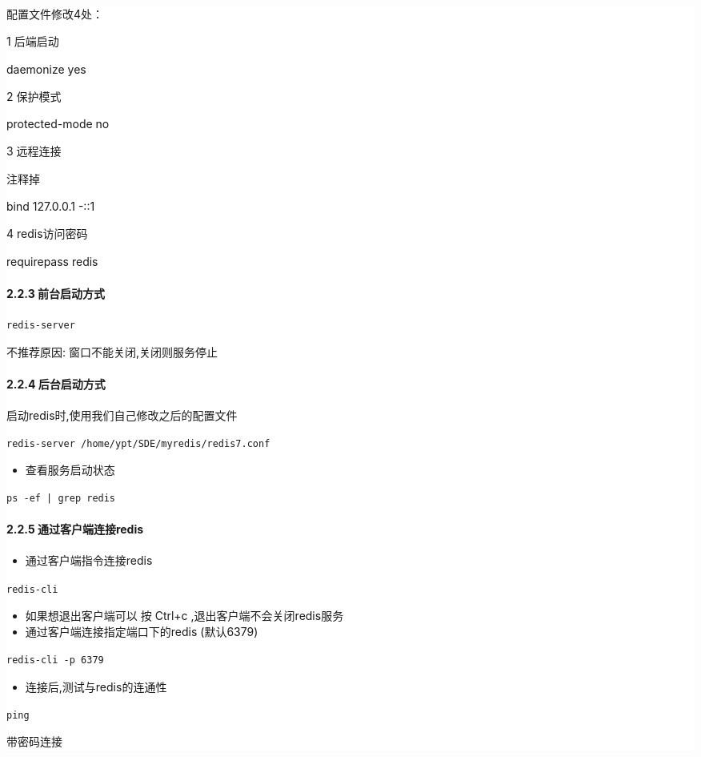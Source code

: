 配置文件修改4处：

1 后端启动

daemonize yes

2 保护模式

protected-mode no

3 远程连接

注释掉

bind 127.0.0.1 -::1

4 redis访问密码

requirepass redis

#### 2.2.3 前台启动方式

```纯文本
redis-server
```

不推荐原因: 窗口不能关闭,关闭则服务停止

#### 2.2.4 后台启动方式

启动redis时,使用我们自己修改之后的配置文件

```纯文本
redis-server /home/ypt/SDE/myredis/redis7.conf
```

-   查看服务启动状态

```纯文本
ps -ef | grep redis
```

#### 2.2.5 通过客户端连接redis

-   通过客户端指令连接redis

```text
redis-cli
```

-   如果想退出客户端可以 按 Ctrl+c  ,退出客户端不会关闭redis服务
-   通过客户端连接指定端口下的redis (默认6379)

```text
redis-cli -p 6379
```

-   连接后,测试与redis的连通性

```text
ping
```

带密码连接
